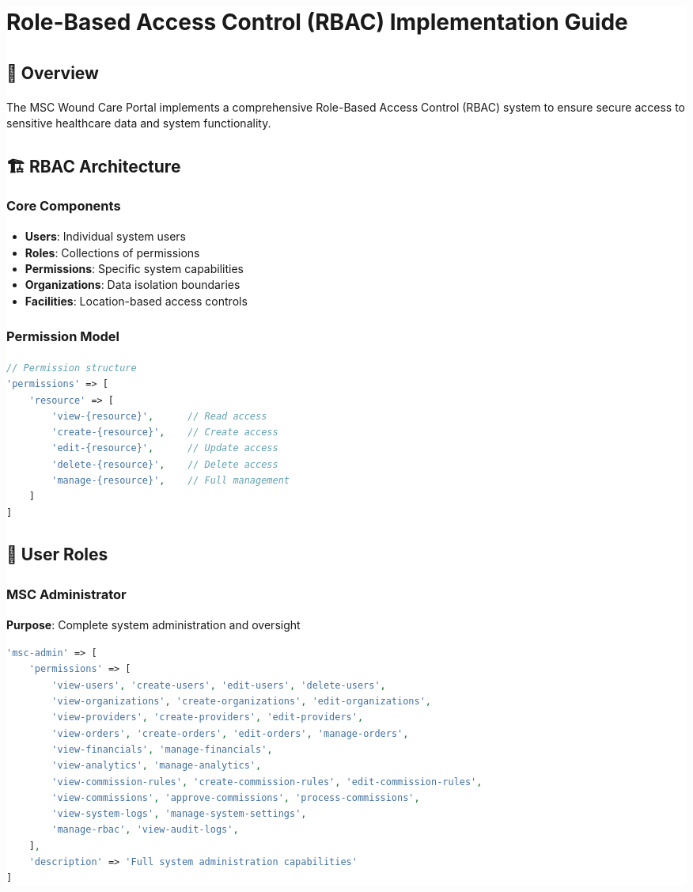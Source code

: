 # Role-Based Access Control (RBAC) Implementation Guide

## 🎯 Overview

The MSC Wound Care Portal implements a comprehensive Role-Based Access Control (RBAC) system to ensure secure access to sensitive healthcare data and system functionality.

## 🏗️ RBAC Architecture

### Core Components
- **Users**: Individual system users
- **Roles**: Collections of permissions
- **Permissions**: Specific system capabilities
- **Organizations**: Data isolation boundaries
- **Facilities**: Location-based access controls

### Permission Model
```php
// Permission structure
'permissions' => [
    'resource' => [
        'view-{resource}',      // Read access
        'create-{resource}',    // Create access
        'edit-{resource}',      // Update access
        'delete-{resource}',    // Delete access
        'manage-{resource}',    // Full management
    ]
]
```

## 👥 User Roles

### MSC Administrator
**Purpose**: Complete system administration and oversight
```php
'msc-admin' => [
    'permissions' => [
        'view-users', 'create-users', 'edit-users', 'delete-users',
        'view-organizations', 'create-organizations', 'edit-organizations',
        'view-providers', 'create-providers', 'edit-providers',
        'view-orders', 'create-orders', 'edit-orders', 'manage-orders',
        'view-financials', 'manage-financials',
        'view-analytics', 'manage-analytics',
        'view-commission-rules', 'create-commission-rules', 'edit-commission-rules',
        'view-commissions', 'approve-commissions', 'process-commissions',
        'view-system-logs', 'manage-system-settings',
        'manage-rbac', 'view-audit-logs',
    ],
    'description' => 'Full system administration capabilities'
]
```
